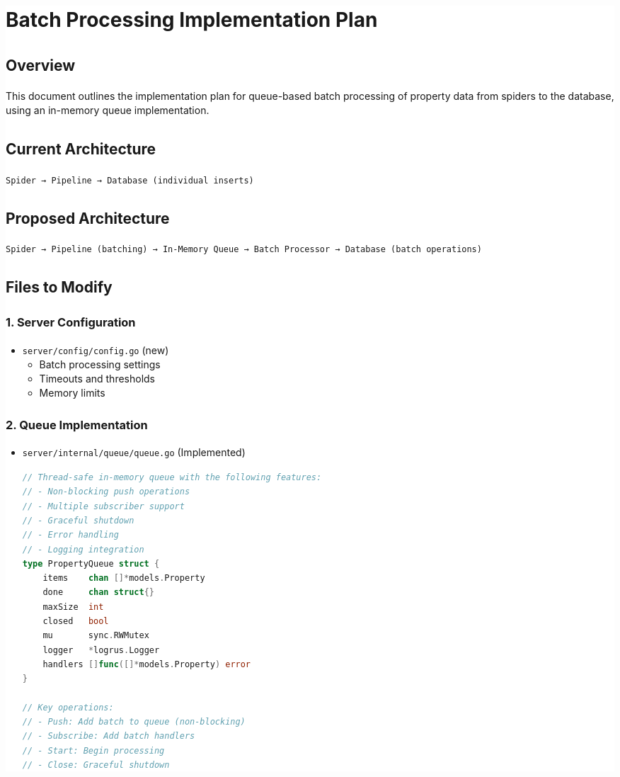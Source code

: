 # Batch Processing Implementation Plan

## Overview
This document outlines the implementation plan for queue-based batch processing of property data from spiders to the database, using an in-memory queue implementation.

## Current Architecture
```
Spider → Pipeline → Database (individual inserts)
```

## Proposed Architecture
```
Spider → Pipeline (batching) → In-Memory Queue → Batch Processor → Database (batch operations)
```

## Files to Modify

### 1. Server Configuration
- `server/config/config.go` (new)
  - Batch processing settings
  - Timeouts and thresholds
  - Memory limits

### 2. Queue Implementation
- `server/internal/queue/queue.go` (Implemented)
  ```go
  // Thread-safe in-memory queue with the following features:
  // - Non-blocking push operations
  // - Multiple subscriber support
  // - Graceful shutdown
  // - Error handling
  // - Logging integration
  type PropertyQueue struct {
      items    chan []*models.Property
      done     chan struct{}
      maxSize  int
      closed   bool
      mu       sync.RWMutex
      logger   *logrus.Logger
      handlers []func([]*models.Property) error
  }

  // Key operations:
  // - Push: Add batch to queue (non-blocking)
  // - Subscribe: Add batch handlers
  // - Start: Begin processing
  // - Close: Graceful shutdown
  ```
